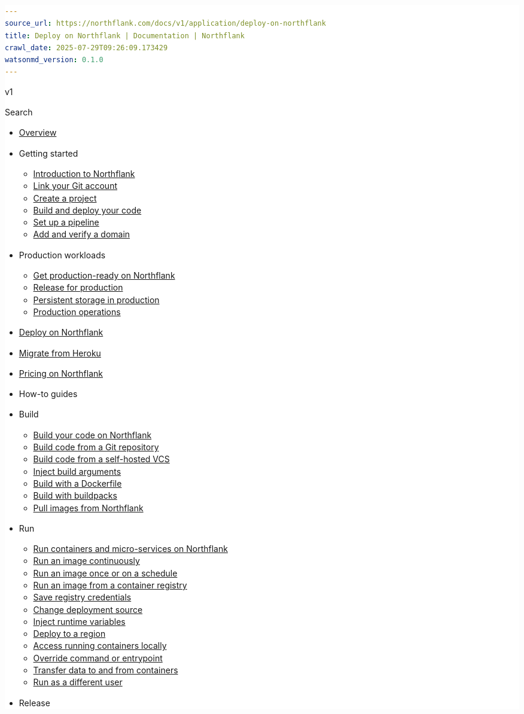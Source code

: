 ```yaml
---
source_url: https://northflank.com/docs/v1/application/deploy-on-northflank
title: Deploy on Northflank | Documentation | Northflank
crawl_date: 2025-07-29T09:26:09.173429
watsonmd_version: 0.1.0
---
```


[](/docs)v1

Search

  * [Overview](/docs/v1/application/overview)
  * Getting started

    * [Introduction to Northflank](/docs/v1/application/getting-started/introduction-to-northflank)
    * [Link your Git account](/docs/v1/application/getting-started/link-your-git-account)
    * [Create a project](/docs/v1/application/getting-started/create-a-project)
    * [Build and deploy your code](/docs/v1/application/getting-started/build-and-deploy-your-code)
    * [Set up a pipeline](/docs/v1/application/getting-started/set-up-a-pipeline)
    * [Add and verify a domain](/docs/v1/application/getting-started/add-a-and-verify-domain)
  * Production workloads

    * [Get production-ready on Northflank](/docs/v1/application/production-workloads/get-production-ready-on-northflank)
    * [Release for production](/docs/v1/application/production-workloads/release-for-production)
    * [Persistent storage in production](/docs/v1/application/production-workloads/persistent-storage-in-production)
    * [Production operations](/docs/v1/application/production-workloads/production-operations)
  * [Deploy on Northflank](/docs/v1/application/deploy-on-northflank)
  * [Migrate from Heroku](/docs/v1/application/migrate-from-heroku)
  * [Pricing on Northflank](/docs/v1/application/billing/pricing-on-northflank)
  * How-to guides

  * Build

    * [Build your code on Northflank](/docs/v1/application/build/build-your-code-on-northflank)
    * [Build code from a Git repository](/docs/v1/application/build/build-code-from-a-git-repository)
    * [Build code from a self-hosted VCS](/docs/v1/application/build/build-code-from-a-self-hosted-vcs)
    * [Inject build arguments](/docs/v1/application/build/inject-build-arguments)
    * [Build with a Dockerfile](/docs/v1/application/build/build-with-a-dockerfile)
    * [Build with buildpacks](/docs/v1/application/build/build-with-buildpacks)
    * [Pull images from Northflank](/docs/v1/application/build/pull-images-from-Northflank)
  * Run

    * [Run containers and micro-services on Northflank](/docs/v1/application/run/run-containers-and-micro-services)
    * [Run an image continuously](/docs/v1/application/run/run-an-image-continuously)
    * [Run an image once or on a schedule](/docs/v1/application/run/run-an-image-once-or-on-a-schedule)
    * [Run an image from a container registry](/docs/v1/application/run/run-an-image-from-a-container-registry)
    * [Save registry credentials](/docs/v1/application/run/save-registry-credentials)
    * [Change deployment source](/docs/v1/application/run/change-deployment-source)
    * [Inject runtime variables](/docs/v1/application/run/inject-runtime-variables)
    * [Deploy to a region](/docs/v1/application/run/deploy-to-a-region)
    * [Access running containers locally](/docs/v1/application/run/access-running-containers-locally)
    * [Override command or entrypoint](/docs/v1/application/run/override-command-entrypoint)
    * [Transfer data to and from containers](/docs/v1/application/run/transfer-data-to-and-from-containers)
    * [Run as a different user](/docs/v1/application/run/run-as-a-different-user)
  * Release
